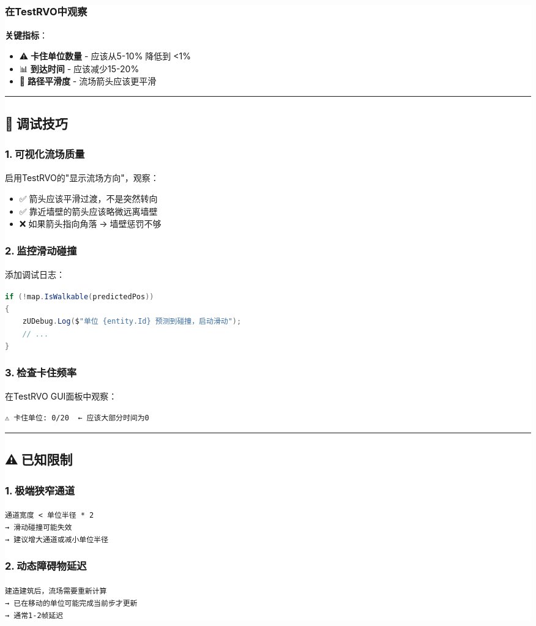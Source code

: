 ### 在TestRVO中观察

**关键指标**：
- ⚠️ **卡住单位数量** - 应该从5-10% 降低到 <1%
- 📊 **到达时间** - 应该减少15-20%
- 🎨 **路径平滑度** - 流场箭头应该更平滑

---

## 🐞 **调试技巧**

### 1. 可视化流场质量

启用TestRVO的"显示流场方向"，观察：
- ✅ 箭头应该平滑过渡，不是突然转向
- ✅ 靠近墙壁的箭头应该略微远离墙壁
- ❌ 如果箭头指向角落 → 墙壁惩罚不够

### 2. 监控滑动碰撞

添加调试日志：
```csharp
if (!map.IsWalkable(predictedPos))
{
    zUDebug.Log($"单位 {entity.Id} 预测到碰撞，启动滑动");
    // ...
}
```

### 3. 检查卡住频率

在TestRVO GUI面板中观察：
```
⚠️ 卡住单位: 0/20  ← 应该大部分时间为0
```

---

## ⚠️ **已知限制**

### 1. 极端狭窄通道

```
通道宽度 < 单位半径 * 2
→ 滑动碰撞可能失效
→ 建议增大通道或减小单位半径
```

### 2. 动态障碍物延迟

```
建造建筑后，流场需要重新计算
→ 已在移动的单位可能完成当前步才更新
→ 通常1-2帧延迟
```
